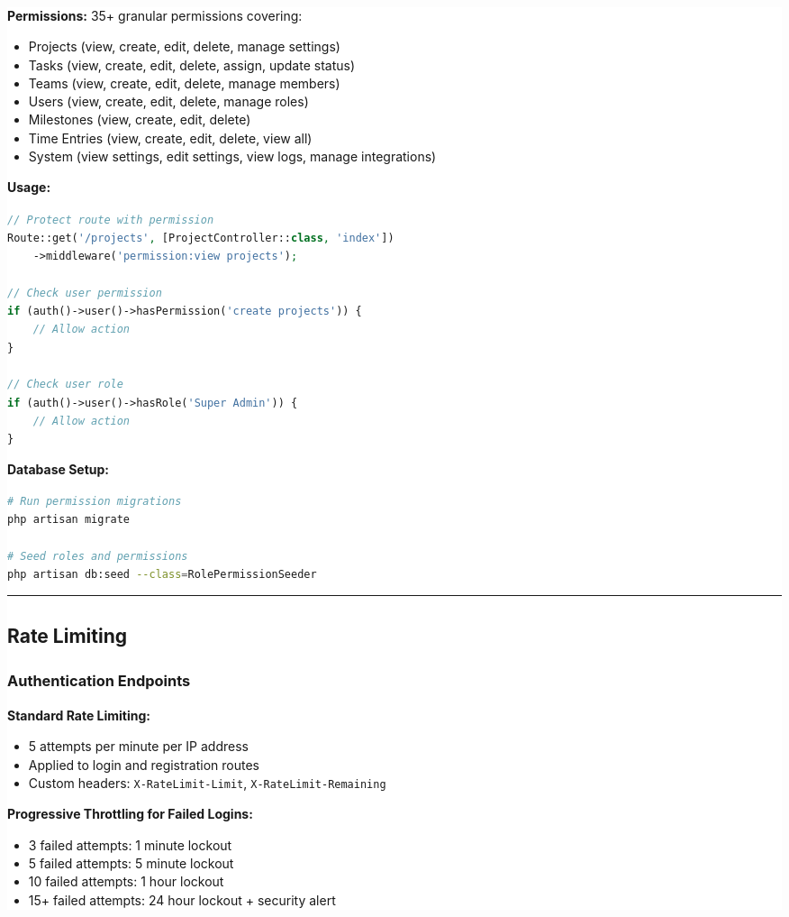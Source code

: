 **Permissions:**
35+ granular permissions covering:
- Projects (view, create, edit, delete, manage settings)
- Tasks (view, create, edit, delete, assign, update status)
- Teams (view, create, edit, delete, manage members)
- Users (view, create, edit, delete, manage roles)
- Milestones (view, create, edit, delete)
- Time Entries (view, create, edit, delete, view all)
- System (view settings, edit settings, view logs, manage integrations)

**Usage:**
```php
// Protect route with permission
Route::get('/projects', [ProjectController::class, 'index'])
    ->middleware('permission:view projects');

// Check user permission
if (auth()->user()->hasPermission('create projects')) {
    // Allow action
}

// Check user role
if (auth()->user()->hasRole('Super Admin')) {
    // Allow action
}
```

**Database Setup:**
```bash
# Run permission migrations
php artisan migrate

# Seed roles and permissions
php artisan db:seed --class=RolePermissionSeeder
```

---

## Rate Limiting

### Authentication Endpoints

**Standard Rate Limiting:**
- 5 attempts per minute per IP address
- Applied to login and registration routes
- Custom headers: `X-RateLimit-Limit`, `X-RateLimit-Remaining`

**Progressive Throttling for Failed Logins:**
- 3 failed attempts: 1 minute lockout
- 5 failed attempts: 5 minute lockout
- 10 failed attempts: 1 hour lockout
- 15+ failed attempts: 24 hour lockout + security alert
